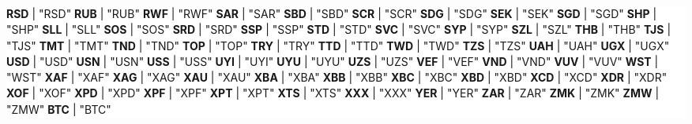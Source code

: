 **RSD** | "RSD"
**RUB** | "RUB"
**RWF** | "RWF"
**SAR** | "SAR"
**SBD** | "SBD"
**SCR** | "SCR"
**SDG** | "SDG"
**SEK** | "SEK"
**SGD** | "SGD"
**SHP** | "SHP"
**SLL** | "SLL"
**SOS** | "SOS"
**SRD** | "SRD"
**SSP** | "SSP"
**STD** | "STD"
**SVC** | "SVC"
**SYP** | "SYP"
**SZL** | "SZL"
**THB** | "THB"
**TJS** | "TJS"
**TMT** | "TMT"
**TND** | "TND"
**TOP** | "TOP"
**TRY** | "TRY"
**TTD** | "TTD"
**TWD** | "TWD"
**TZS** | "TZS"
**UAH** | "UAH"
**UGX** | "UGX"
**USD** | "USD"
**USN** | "USN"
**USS** | "USS"
**UYI** | "UYI"
**UYU** | "UYU"
**UZS** | "UZS"
**VEF** | "VEF"
**VND** | "VND"
**VUV** | "VUV"
**WST** | "WST"
**XAF** | "XAF"
**XAG** | "XAG"
**XAU** | "XAU"
**XBA** | "XBA"
**XBB** | "XBB"
**XBC** | "XBC"
**XBD** | "XBD"
**XCD** | "XCD"
**XDR** | "XDR"
**XOF** | "XOF"
**XPD** | "XPD"
**XPF** | "XPF"
**XPT** | "XPT"
**XTS** | "XTS"
**XXX** | "XXX"
**YER** | "YER"
**ZAR** | "ZAR"
**ZMK** | "ZMK"
**ZMW** | "ZMW"
**BTC** | "BTC"
